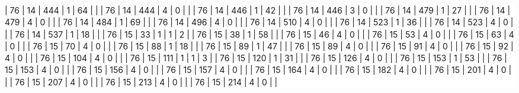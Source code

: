 | 76         | 14               | 444     | 1                      | 64    |       |
| 76         | 14               | 444     | 4                      | 0     |       |
| 76         | 14               | 446     | 1                      | 42    |       |
| 76         | 14               | 446     | 3                      | 0     |       |
| 76         | 14               | 479     | 1                      | 27    |       |
| 76         | 14               | 479     | 4                      | 0     |       |
| 76         | 14               | 484     | 1                      | 69    |       |
| 76         | 14               | 496     | 4                      | 0     |       |
| 76         | 14               | 510     | 4                      | 0     |       |
| 76         | 14               | 523     | 1                      | 36    |       |
| 76         | 14               | 523     | 4                      | 0     |       |
| 76         | 14               | 537     | 1                      | 18    |       |
| 76         | 15               | 33      | 1                      | 1     | 2     |
| 76         | 15               | 38      | 1                      | 58    |       |
| 76         | 15               | 46      | 4                      | 0     |       |
| 76         | 15               | 53      | 4                      | 0     |       |
| 76         | 15               | 63      | 4                      | 0     |       |
| 76         | 15               | 70      | 4                      | 0     |       |
| 76         | 15               | 88      | 1                      | 18    |       |
| 76         | 15               | 89      | 1                      | 47    |       |
| 76         | 15               | 89      | 4                      | 0     |       |
| 76         | 15               | 91      | 4                      | 0     |       |
| 76         | 15               | 92      | 4                      | 0     |       |
| 76         | 15               | 104     | 4                      | 0     |       |
| 76         | 15               | 111     | 1                      | 1     | 3     |
| 76         | 15               | 120     | 1                      | 31    |       |
| 76         | 15               | 126     | 4                      | 0     |       |
| 76         | 15               | 153     | 1                      | 53    |       |
| 76         | 15               | 153     | 4                      | 0     |       |
| 76         | 15               | 156     | 4                      | 0     |       |
| 76         | 15               | 157     | 4                      | 0     |       |
| 76         | 15               | 164     | 4                      | 0     |       |
| 76         | 15               | 182     | 4                      | 0     |       |
| 76         | 15               | 201     | 4                      | 0     |       |
| 76         | 15               | 207     | 4                      | 0     |       |
| 76         | 15               | 213     | 4                      | 0     |       |
| 76         | 15               | 214     | 4                      | 0     |       |